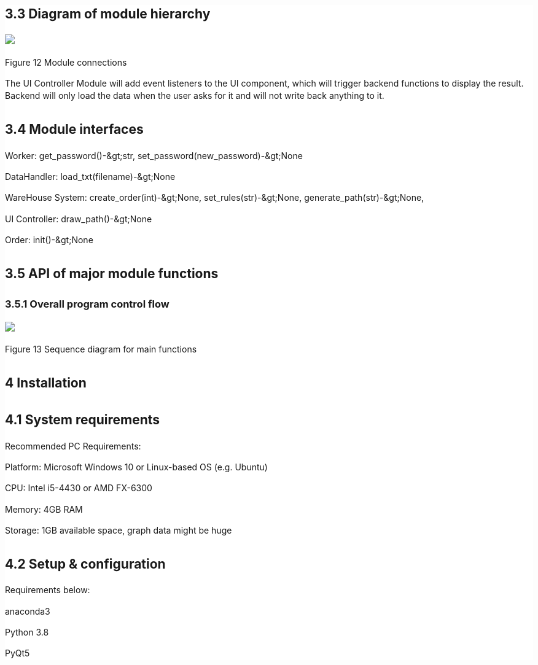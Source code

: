 ## 3.3 Diagram of module hierarchy

![](RackMultipart20201107-4-1fify6d_html_3906f1223a2fa1c3.png)

Figure 12 Module connections

The UI Controller Module will add event listeners to the UI component, which will trigger backend functions to display the result. Backend will only load the data when the user asks for it and will not write back anything to it.

## 3.4 Module interfaces

Worker: get\_password()-\&gt;str, set\_password(new\_password)-\&gt;None

DataHandler: load\_txt(filename)-\&gt;None

WareHouse System: create\_order(int)-\&gt;None, set\_rules(str)-\&gt;None, generate\_path(str)-\&gt;None,

UI Controller: draw\_path()-\&gt;None

Order: init()-\&gt;None

## 3.5 API of major module functions

### 3.5.1 Overall program control flow

![](RackMultipart20201107-4-1fify6d_html_1275e2cbeac84136.png)

Figure 13 Sequence diagram for main functions

## 4 Installation

## 4.1 System requirements

Recommended PC Requirements:

Platform: Microsoft Windows 10 or Linux-based OS (e.g. Ubuntu)

CPU: Intel i5-4430 or AMD FX-6300

Memory: 4GB RAM

Storage: 1GB available space, graph data might be huge

## 4.2 Setup &amp; configuration

Requirements below:

anaconda3

Python 3.8

PyQt5
